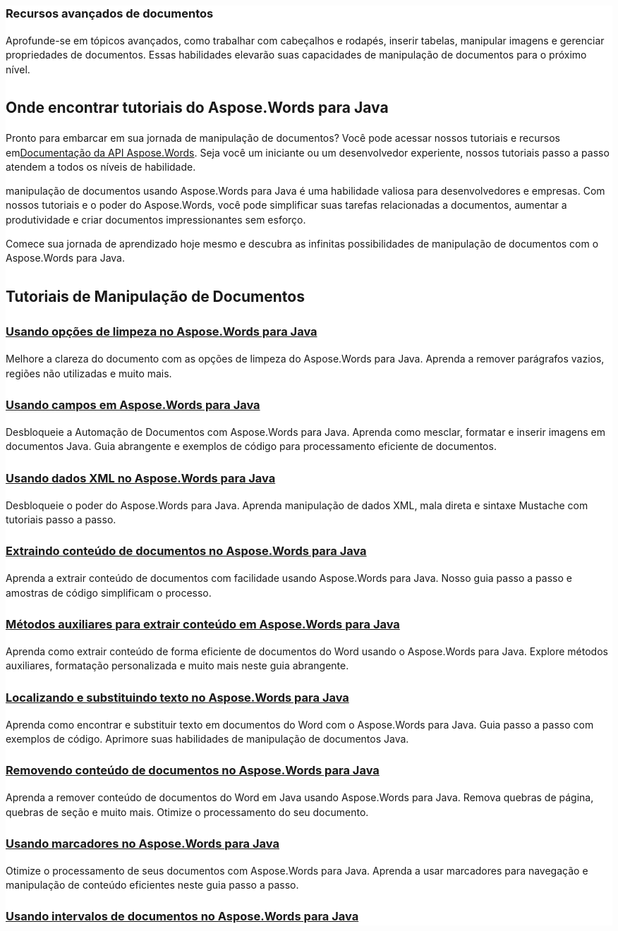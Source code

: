 ### Recursos avançados de documentos

Aprofunde-se em tópicos avançados, como trabalhar com cabeçalhos e rodapés, inserir tabelas, manipular imagens e gerenciar propriedades de documentos. Essas habilidades elevarão suas capacidades de manipulação de documentos para o próximo nível.

## Onde encontrar tutoriais do Aspose.Words para Java

 Pronto para embarcar em sua jornada de manipulação de documentos? Você pode acessar nossos tutoriais e recursos em[Documentação da API Aspose.Words](https://reference.aspose.com/words/java/). Seja você um iniciante ou um desenvolvedor experiente, nossos tutoriais passo a passo atendem a todos os níveis de habilidade.

manipulação de documentos usando Aspose.Words para Java é uma habilidade valiosa para desenvolvedores e empresas. Com nossos tutoriais e o poder do Aspose.Words, você pode simplificar suas tarefas relacionadas a documentos, aumentar a produtividade e criar documentos impressionantes sem esforço.

Comece sua jornada de aprendizado hoje mesmo e descubra as infinitas possibilidades de manipulação de documentos com o Aspose.Words para Java.

## Tutoriais de Manipulação de Documentos
### [Usando opções de limpeza no Aspose.Words para Java](./using-cleanup-options/)
Melhore a clareza do documento com as opções de limpeza do Aspose.Words para Java. Aprenda a remover parágrafos vazios, regiões não utilizadas e muito mais.
### [Usando campos em Aspose.Words para Java](./using-fields/)
Desbloqueie a Automação de Documentos com Aspose.Words para Java. Aprenda como mesclar, formatar e inserir imagens em documentos Java. Guia abrangente e exemplos de código para processamento eficiente de documentos.
### [Usando dados XML no Aspose.Words para Java](./using-xml-data/)
Desbloqueie o poder do Aspose.Words para Java. Aprenda manipulação de dados XML, mala direta e sintaxe Mustache com tutoriais passo a passo.
### [Extraindo conteúdo de documentos no Aspose.Words para Java](./extracting-content-from-documents/)
Aprenda a extrair conteúdo de documentos com facilidade usando Aspose.Words para Java. Nosso guia passo a passo e amostras de código simplificam o processo.
### [Métodos auxiliares para extrair conteúdo em Aspose.Words para Java](./helper-methods-for-extracting-content/)
Aprenda como extrair conteúdo de forma eficiente de documentos do Word usando o Aspose.Words para Java. Explore métodos auxiliares, formatação personalizada e muito mais neste guia abrangente.
### [Localizando e substituindo texto no Aspose.Words para Java](./finding-and-replacing-text/)
Aprenda como encontrar e substituir texto em documentos do Word com o Aspose.Words para Java. Guia passo a passo com exemplos de código. Aprimore suas habilidades de manipulação de documentos Java.
### [Removendo conteúdo de documentos no Aspose.Words para Java](./removing-content-from-documents/)
Aprenda a remover conteúdo de documentos do Word em Java usando Aspose.Words para Java. Remova quebras de página, quebras de seção e muito mais. Otimize o processamento do seu documento.
### [Usando marcadores no Aspose.Words para Java](./using-bookmarks/)
Otimize o processamento de seus documentos com Aspose.Words para Java. Aprenda a usar marcadores para navegação e manipulação de conteúdo eficientes neste guia passo a passo.
### [Usando intervalos de documentos no Aspose.Words para Java](./using-document-ranges/)